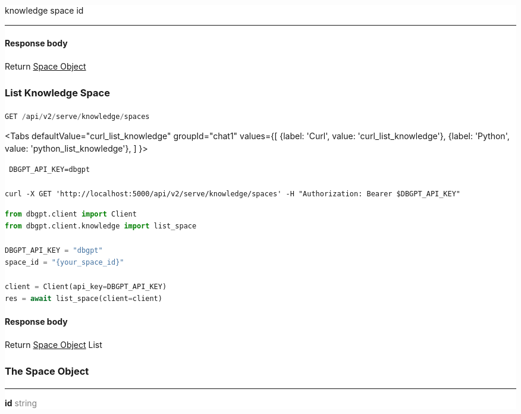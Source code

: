 knowledge space id
________

#### Response body
Return <a href="#the-space-object">Space Object</a>

### List Knowledge Space

```python
GET /api/v2/serve/knowledge/spaces
```

<Tabs
  defaultValue="curl_list_knowledge"
  groupId="chat1"
  values={[
    {label: 'Curl', value: 'curl_list_knowledge'},
    {label: 'Python', value: 'python_list_knowledge'},
  ]
}>

<TabItem value="curl_list_knowledge">

```shell
 DBGPT_API_KEY=dbgpt

curl -X GET 'http://localhost:5000/api/v2/serve/knowledge/spaces' -H "Authorization: Bearer $DBGPT_API_KEY"
```
 </TabItem>

<TabItem value="python_list_knowledge">


```python
from dbgpt.client import Client
from dbgpt.client.knowledge import list_space

DBGPT_API_KEY = "dbgpt"
space_id = "{your_space_id}"

client = Client(api_key=DBGPT_API_KEY)
res = await list_space(client=client)

```

 </TabItem>
</Tabs>

#### Response body
Return <a href="#the-space-object">Space Object</a> List

### The Space Object

________
<b>id</b> <font color="gray"> string </font>
